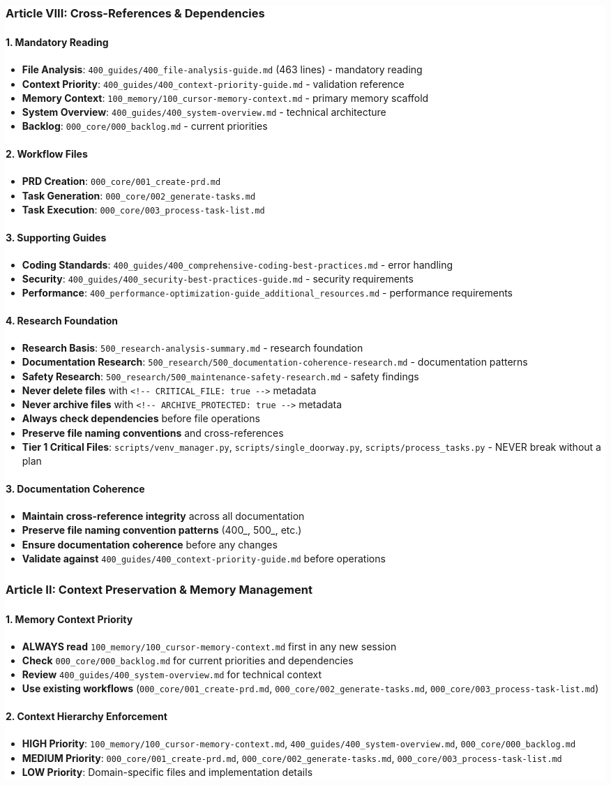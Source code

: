 ### Article VIII: Cross-References & Dependencies

#### 1. Mandatory Reading
- **File Analysis**: `400_guides/400_file-analysis-guide.md` (463 lines) - mandatory reading
- **Context Priority**: `400_guides/400_context-priority-guide.md` - validation reference
- **Memory Context**: `100_memory/100_cursor-memory-context.md` - primary memory scaffold
- **System Overview**: `400_guides/400_system-overview.md` - technical architecture
- **Backlog**: `000_core/000_backlog.md` - current priorities

#### 2. Workflow Files
- **PRD Creation**: `000_core/001_create-prd.md`
- **Task Generation**: `000_core/002_generate-tasks.md`
- **Task Execution**: `000_core/003_process-task-list.md`

#### 3. Supporting Guides
- **Coding Standards**: `400_guides/400_comprehensive-coding-best-practices.md` - error handling
- **Security**: `400_guides/400_security-best-practices-guide.md` - security requirements
- **Performance**: `400_performance-optimization-guide_additional_resources.md` - performance requirements

#### 4. Research Foundation
- **Research Basis**: `500_research-analysis-summary.md` - research foundation
- **Documentation Research**: `500_research/500_documentation-coherence-research.md` - documentation patterns
- **Safety Research**: `500_research/500_maintenance-safety-research.md` - safety findings
- **Never delete files** with `<!-- CRITICAL_FILE: true -->` metadata
- **Never archive files** with `<!-- ARCHIVE_PROTECTED: true -->` metadata
- **Always check dependencies** before file operations
- **Preserve file naming conventions** and cross-references
- **Tier 1 Critical Files**: `scripts/venv_manager.py`, `scripts/single_doorway.py`, `scripts/process_tasks.py` - NEVER break without a plan

#### 3. Documentation Coherence
- **Maintain cross-reference integrity** across all documentation
- **Preserve file naming convention patterns** (400_, 500_, etc.)
- **Ensure documentation coherence** before any changes
- **Validate against** `400_guides/400_context-priority-guide.md` before operations

### Article II: Context Preservation & Memory Management

#### 1. Memory Context Priority
- **ALWAYS read** `100_memory/100_cursor-memory-context.md` first in any new session
- **Check** `000_core/000_backlog.md` for current priorities and dependencies
- **Review** `400_guides/400_system-overview.md` for technical context
- **Use existing workflows** (`000_core/001_create-prd.md`, `000_core/002_generate-tasks.md`, `000_core/003_process-task-list.md`)

#### 2. Context Hierarchy Enforcement
- **HIGH Priority**: `100_memory/100_cursor-memory-context.md`, `400_guides/400_system-overview.md`, `000_core/000_backlog.md`
- **MEDIUM Priority**: `000_core/001_create-prd.md`, `000_core/002_generate-tasks.md`, `000_core/003_process-task-list.md`
- **LOW Priority**: Domain-specific files and implementation details
